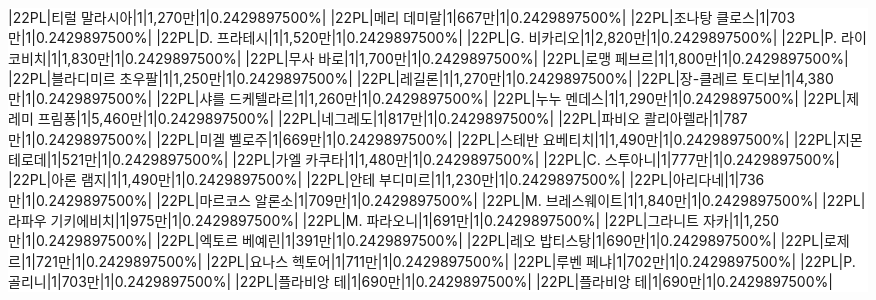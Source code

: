 |22PL|티럴 말라시아|1|1,270만|1|0.2429897500%|
|22PL|메리 데미랄|1|667만|1|0.2429897500%|
|22PL|조나탕 클로스|1|703만|1|0.2429897500%|
|22PL|D. 프라테시|1|1,520만|1|0.2429897500%|
|22PL|G. 비카리오|1|2,820만|1|0.2429897500%|
|22PL|P. 라이코비치|1|1,830만|1|0.2429897500%|
|22PL|무사 바로|1|1,700만|1|0.2429897500%|
|22PL|로맹 페브르|1|1,800만|1|0.2429897500%|
|22PL|블라디미르 초우팔|1|1,250만|1|0.2429897500%|
|22PL|레길론|1|1,270만|1|0.2429897500%|
|22PL|장-클레르 토디보|1|4,380만|1|0.2429897500%|
|22PL|샤를 드케텔라르|1|1,260만|1|0.2429897500%|
|22PL|누누 멘데스|1|1,290만|1|0.2429897500%|
|22PL|제레미 프림퐁|1|5,460만|1|0.2429897500%|
|22PL|네그레도|1|817만|1|0.2429897500%|
|22PL|파비오 콸리아렐라|1|787만|1|0.2429897500%|
|22PL|미겔 벨로주|1|669만|1|0.2429897500%|
|22PL|스테반 요베티치|1|1,490만|1|0.2429897500%|
|22PL|지몬 테로데|1|521만|1|0.2429897500%|
|22PL|가엘 카쿠타|1|1,480만|1|0.2429897500%|
|22PL|C. 스투아니|1|777만|1|0.2429897500%|
|22PL|아론 램지|1|1,490만|1|0.2429897500%|
|22PL|안테 부디미르|1|1,230만|1|0.2429897500%|
|22PL|아리다네|1|736만|1|0.2429897500%|
|22PL|마르코스 알론소|1|709만|1|0.2429897500%|
|22PL|M. 브레스웨이트|1|1,840만|1|0.2429897500%|
|22PL|라파우 기키에비치|1|975만|1|0.2429897500%|
|22PL|M. 파라오니|1|691만|1|0.2429897500%|
|22PL|그라니트 자카|1|1,250만|1|0.2429897500%|
|22PL|엑토르 베예린|1|391만|1|0.2429897500%|
|22PL|레오 밥티스탕|1|690만|1|0.2429897500%|
|22PL|로제르|1|721만|1|0.2429897500%|
|22PL|요나스 헥토어|1|711만|1|0.2429897500%|
|22PL|루벤 페냐|1|702만|1|0.2429897500%|
|22PL|P. 골리니|1|703만|1|0.2429897500%|
|22PL|플라비앙 테|1|690만|1|0.2429897500%|
|22PL|플라비앙 테|1|690만|1|0.2429897500%|